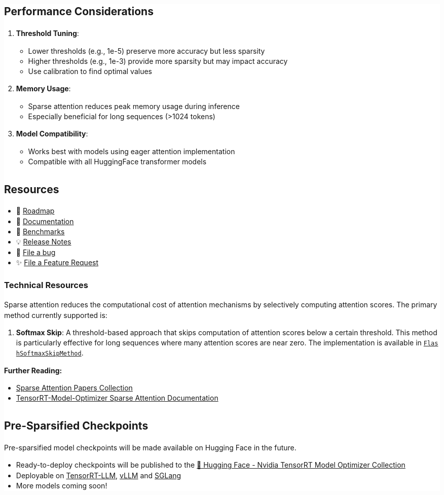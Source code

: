 ## Performance Considerations

1. **Threshold Tuning**:
   - Lower thresholds (e.g., 1e-5) preserve more accuracy but less sparsity
   - Higher thresholds (e.g., 1e-3) provide more sparsity but may impact accuracy
   - Use calibration to find optimal values

2. **Memory Usage**:
   - Sparse attention reduces peak memory usage during inference
   - Especially beneficial for long sequences (>1024 tokens)

3. **Model Compatibility**:
   - Works best with models using eager attention implementation
   - Compatible with all HuggingFace transformer models

## Resources

- 📅 [Roadmap](https://github.com/NVIDIA/TensorRT-Model-Optimizer/issues/146)
- 📖 [Documentation](https://nvidia.github.io/TensorRT-Model-Optimizer)
- 🎯 [Benchmarks](../benchmark.md)
- 💡 [Release Notes](https://nvidia.github.io/TensorRT-Model-Optimizer/reference/0_changelog.html)
- 🐛 [File a bug](https://github.com/NVIDIA/TensorRT-Model-Optimizer/issues/new?template=1_bug_report.md)
- ✨ [File a Feature Request](https://github.com/NVIDIA/TensorRT-Model-Optimizer/issues/new?template=2_feature_request.md)

### Technical Resources

Sparse attention reduces the computational cost of attention mechanisms by selectively computing attention scores. The primary method currently supported is:

1. **Softmax Skip**: A threshold-based approach that skips computation of attention scores below a certain threshold. This method is particularly effective for long sequences where many attention scores are near zero. The implementation is available in [`FlashSoftmaxSkipMethod`](../../modelopt/torch/sparsity/attention_sparsity/methods/flash_softmax_skip.py).

**Further Reading:**

- [Sparse Attention Papers Collection](https://github.com/topics/sparse-attention)
- [TensorRT-Model-Optimizer Sparse Attention Documentation](https://nvidia.github.io/TensorRT-Model-Optimizer/)

## Pre-Sparsified Checkpoints

Pre-sparsified model checkpoints will be made available on Hugging Face in the future.

- Ready-to-deploy checkpoints will be published to the [🤗 Hugging Face - Nvidia TensorRT Model Optimizer Collection](https://huggingface.co/collections/nvidia/model-optimizer-66aa84f7966b3150262481a4)
- Deployable on [TensorRT-LLM](https://github.com/NVIDIA/TensorRT-LLM), [vLLM](https://github.com/vllm-project/vllm) and [SGLang](https://github.com/sgl-project/sglang)
- More models coming soon!
